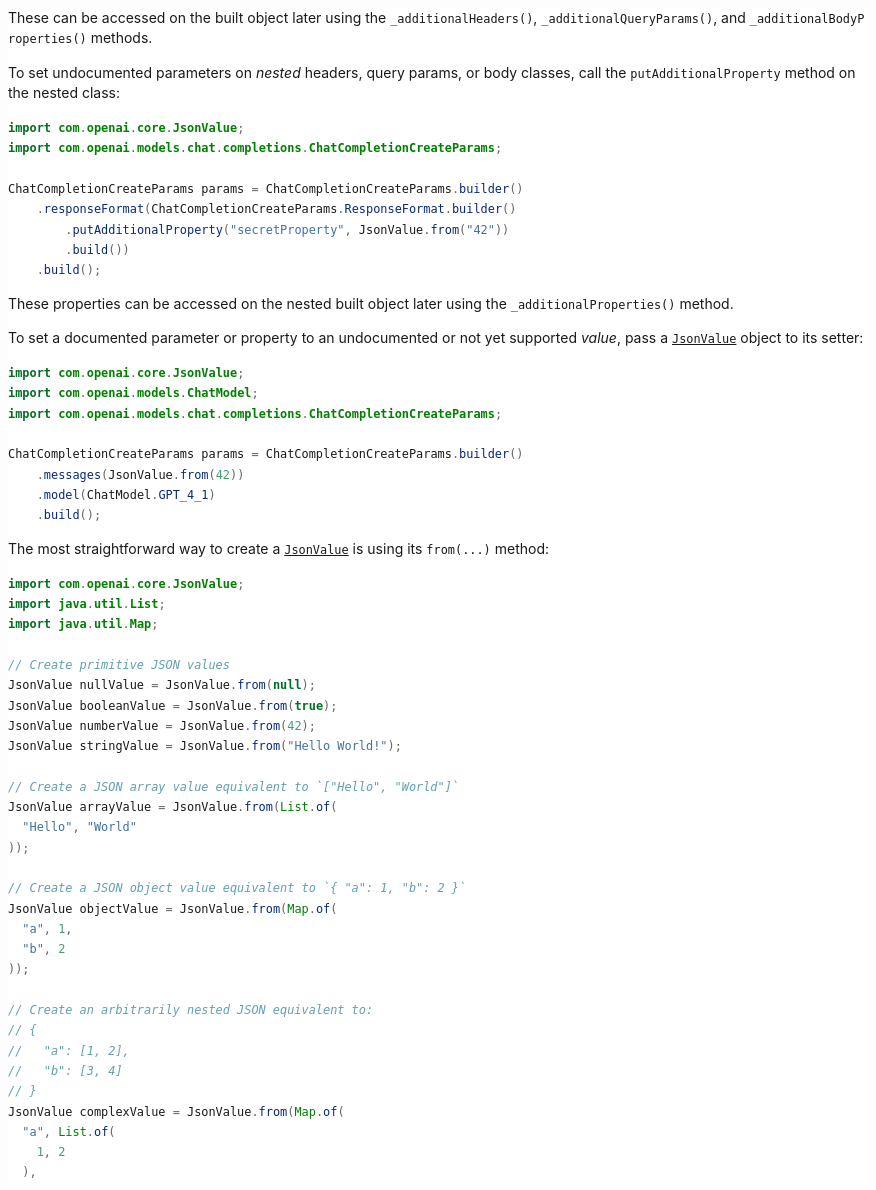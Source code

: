 These can be accessed on the built object later using the `_additionalHeaders()`, `_additionalQueryParams()`, and `_additionalBodyProperties()` methods.

To set undocumented parameters on _nested_ headers, query params, or body classes, call the `putAdditionalProperty` method on the nested class:

```java
import com.openai.core.JsonValue;
import com.openai.models.chat.completions.ChatCompletionCreateParams;

ChatCompletionCreateParams params = ChatCompletionCreateParams.builder()
    .responseFormat(ChatCompletionCreateParams.ResponseFormat.builder()
        .putAdditionalProperty("secretProperty", JsonValue.from("42"))
        .build())
    .build();
```

These properties can be accessed on the nested built object later using the `_additionalProperties()` method.

To set a documented parameter or property to an undocumented or not yet supported _value_, pass a [`JsonValue`](openai-java-core/src/main/kotlin/com/openai/core/Values.kt) object to its setter:

```java
import com.openai.core.JsonValue;
import com.openai.models.ChatModel;
import com.openai.models.chat.completions.ChatCompletionCreateParams;

ChatCompletionCreateParams params = ChatCompletionCreateParams.builder()
    .messages(JsonValue.from(42))
    .model(ChatModel.GPT_4_1)
    .build();
```

The most straightforward way to create a [`JsonValue`](openai-java-core/src/main/kotlin/com/openai/core/Values.kt) is using its `from(...)` method:

```java
import com.openai.core.JsonValue;
import java.util.List;
import java.util.Map;

// Create primitive JSON values
JsonValue nullValue = JsonValue.from(null);
JsonValue booleanValue = JsonValue.from(true);
JsonValue numberValue = JsonValue.from(42);
JsonValue stringValue = JsonValue.from("Hello World!");

// Create a JSON array value equivalent to `["Hello", "World"]`
JsonValue arrayValue = JsonValue.from(List.of(
  "Hello", "World"
));

// Create a JSON object value equivalent to `{ "a": 1, "b": 2 }`
JsonValue objectValue = JsonValue.from(Map.of(
  "a", 1,
  "b", 2
));

// Create an arbitrarily nested JSON equivalent to:
// {
//   "a": [1, 2],
//   "b": [3, 4]
// }
JsonValue complexValue = JsonValue.from(Map.of(
  "a", List.of(
    1, 2
  ),
```